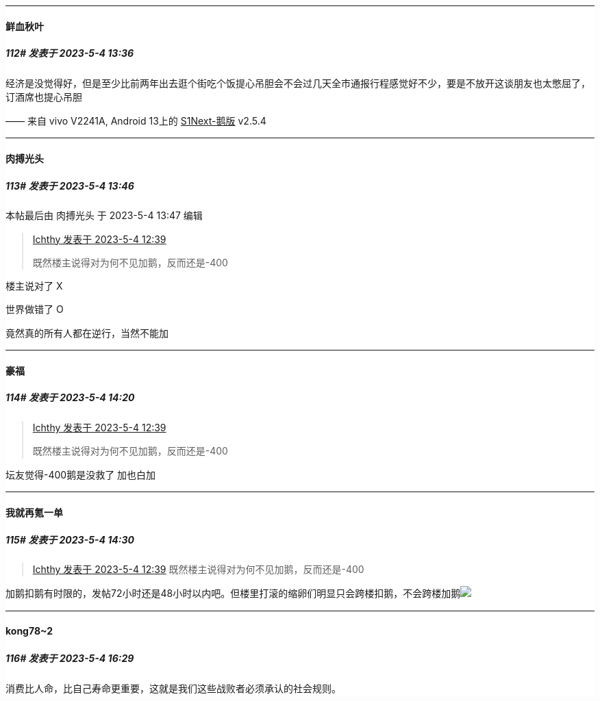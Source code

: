 
*****

####  鲜血秋叶  
##### 112#       发表于 2023-5-4 13:36

经济是没觉得好，但是至少比前两年出去逛个街吃个饭提心吊胆会不会过几天全市通报行程感觉好不少，要是不放开这谈朋友也太憋屈了，订酒席也提心吊胆

—— 来自 vivo V2241A, Android 13上的 [S1Next-鹅版](https://github.com/ykrank/S1-Next/releases) v2.5.4


*****

####  肉搏光头  
##### 113#       发表于 2023-5-4 13:46

 本帖最后由 肉搏光头 于 2023-5-4 13:47 编辑 
<blockquote><a href="httphttps://bbs.saraba1st.com/2b/forum.php?mod=redirect&amp;goto=findpost&amp;pid=60717450&amp;ptid=2107757" target="_blank">Ichthy 发表于 2023-5-4 12:39</a>

既然楼主说得对为何不见加鹅，反而还是-400</blockquote>
楼主说对了 X

世界做错了 O

竟然真的所有人都在逆行，当然不能加


*****

####  豪福  
##### 114#       发表于 2023-5-4 14:20

<blockquote><a href="httphttps://bbs.saraba1st.com/2b/forum.php?mod=redirect&amp;goto=findpost&amp;pid=60717450&amp;ptid=2107757" target="_blank">Ichthy 发表于 2023-5-4 12:39</a>

既然楼主说得对为何不见加鹅，反而还是-400</blockquote>
坛友觉得-400鹅是没救了 加也白加


*****

####  我就再氪一单  
##### 115#       发表于 2023-5-4 14:30

<blockquote><a href="httphttps://bbs.saraba1st.com/2b/forum.php?mod=redirect&amp;goto=findpost&amp;pid=60717450&amp;ptid=2107757" target="_blank">Ichthy 发表于 2023-5-4 12:39</a>
既然楼主说得对为何不见加鹅，反而还是-400</blockquote>
加鹅扣鹅有时限的，发帖72小时还是48小时以内吧。但楼里打滚的缩卵们明显只会跨楼扣鹅，不会跨楼加鹅<img src="https://static.saraba1st.com/image/smiley/face2017/067.png" referrerpolicy="no-referrer">


*****

####  kong78~2  
##### 116#       发表于 2023-5-4 16:29

消费比人命，比自己寿命更重要，这就是我们这些战败者必须承认的社会规则。
